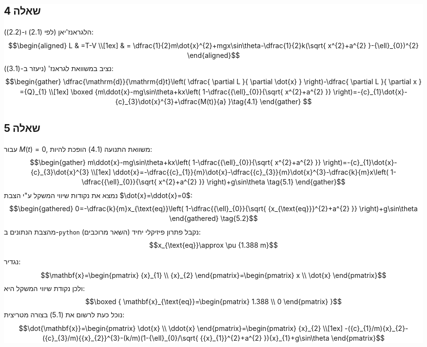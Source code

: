## שאלה 4
הלגראנז'יאן (לפי $(\text{2.1})$ ו-$(\text{2.2})$):
$$\begin{aligned}
L & =T-V \\[1ex]
 & = \dfrac{1}{2}m\dot{x}^{2}+mgx\sin\theta-\dfrac{1}{2}k(\sqrt{ x^{2}+a^{2} }-{\ell}_{0})^{2}
\end{aligned}$$
נציב במשוואת לגראנז' (ניעזר ב-$(\text{3.1})$):
$$\begin{gather}
\dfrac{\mathrm{d}}{\mathrm{d}t}\left( \dfrac{ \partial L }{ \partial \dot{x} }  \right)-\dfrac{ \partial L }{ \partial x } ={Q}_{1} \\[1ex]
\boxed {m\ddot{x}-mg\sin\theta+kx\left( 1-\dfrac{{\ell}_{0}}{\sqrt{ x^{2}+a^{2} }} \right)=-{c}_{1}\dot{x}-{c}_{3}\dot{x}^{3}+\dfrac{M(t)}{a}
 }\tag{4.1}
\end{gather} $$

## שאלה 5

עבור $M(t)=0$, משוואת התנועה $(\text{4.1})$ הופכת להיות:
$$\begin{gather}
m\ddot{x}-mg\sin\theta+kx\left( 1-\dfrac{{\ell}_{0}}{\sqrt{ x^{2}+a^{2} }} \right)=-{c}_{1}\dot{x}-{c}_{3}\dot{x}^{3} \\[1ex]
\ddot{x}=-\dfrac{{c}_{1}}{m}\dot{x}-\dfrac{{c}_{3}}{m}\dot{x}^{3}-\dfrac{k}{m}x\left( 1-\dfrac{{\ell}_{0}}{\sqrt{ x^{2}+a^{2} }} \right)+g\sin\theta \tag{5.1}
\end{gather}$$
נמצא את נקודות שיווי המשקל ע"י הצבת $\dot{x}=\ddot{x}=0$:
$$\begin{gathered}
0=-\dfrac{k}{m}x_{\text{eq}}\left( 1-\dfrac{{\ell}_{0}}{\sqrt{ {x_{\text{eq}}}^{2}+a^{2} }} \right)+g\sin\theta \end{gathered} \tag{5.2}$$
מהצבת הנתונים ב-`python` נקבל פתרון פיזיקלי יחיד (השאר מרוכבים):
$$x_{\text{eq}}\approx \pu {1.388 m}$$

נגדיר:
$$\mathbf{x}=\begin{pmatrix}
{x}_{1} \\
{x}_{2}
\end{pmatrix}=\begin{pmatrix}
x \\
\dot{x}
\end{pmatrix}$$
ולכן נקודת שיווי המשקל היא:
$$\boxed {
\mathbf{x}_{\text{eq}}=\begin{pmatrix}
1.388 \\
0
\end{pmatrix}
 }$$
נוכל כעת לרשום את $(\text{5.1})$ בצורה מטריצית:
$$\dot{\mathbf{x}}=\begin{pmatrix}
\dot{x} \\
\ddot{x}
\end{pmatrix}=\begin{pmatrix}
{x}_{2} \\[1ex]
-({c}_{1}/m){x}_{2}-({c}_{3}/m){{x}_{2}}^{3}-(k/m)(1-{\ell}_{0}/\sqrt{ {{x}_{1}}^{2}+a^{2} }){x}_{1}+g\sin\theta
\end{pmatrix}$$
